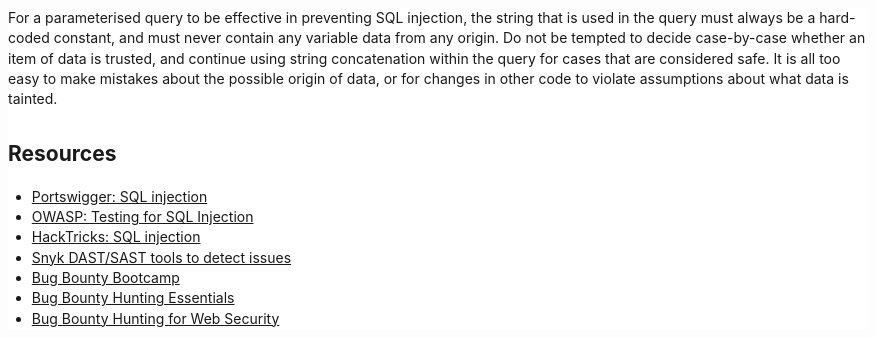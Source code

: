 For a parameterised query to be effective in preventing SQL injection, the string that is used in the query must always be a hard-coded constant, and must never contain any variable data from any origin. Do not be tempted to decide case-by-case whether an item of data is trusted, and continue using string concatenation within the query for cases that are considered safe. It is all too easy to make mistakes about the possible origin of data, or for changes in other code to violate assumptions about what data is tainted.

## Resources

* [Portswigger: SQL injection](https://portswigger.net/web-security/sql-injection)
* [OWASP: Testing for SQL Injection](https://owasp.org/www-project-web-security-testing-guide/stable/4-Web_Application_Security_Testing/07-Input_Validation_Testing/05-Testing_for_SQL_Injection)
* [HackTricks: SQL injection](https://book.hacktricks.xyz/pentesting-web/sql-injection)
* [Snyk DAST/SAST tools to detect issues](https://snyk.io/)
* [Bug Bounty Bootcamp](https://nostarch.com/bug-bounty-bootcamp)
* [Bug Bounty Hunting Essentials](https://www.packtpub.com/product/bug-bounty-hunting-essentials/9781788626897)
* [Bug Bounty Hunting for Web Security](https://link.springer.com/book/10.1007/978-1-4842-5391-5)
